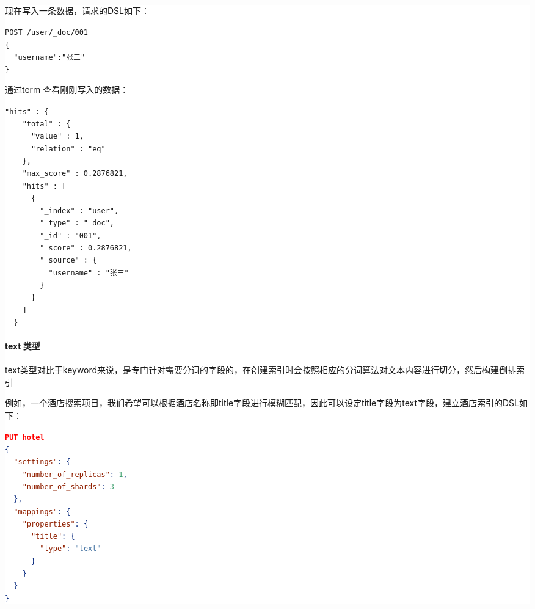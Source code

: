 现在写入一条数据，请求的DSL如下：

```
POST /user/_doc/001 
{
  "username":"张三"
}
```

通过term 查看刚刚写入的数据：

```
"hits" : {
    "total" : {
      "value" : 1,
      "relation" : "eq"
    },
    "max_score" : 0.2876821,
    "hits" : [
      {
        "_index" : "user",
        "_type" : "_doc",
        "_id" : "001",
        "_score" : 0.2876821,
        "_source" : {
          "username" : "张三"
        }
      }
    ]
  }
```



#### text 类型

text类型对比于keyword来说，是专门针对需要分词的字段的，在创建索引时会按照相应的分词算法对文本内容进行切分，然后构建倒排索引

例如，一个酒店搜索项目，我们希望可以根据酒店名称即title字段进行模糊匹配，因此可以设定title字段为text字段，建立酒店索引的DSL如下：

```json
PUT hotel 
{
  "settings": {
    "number_of_replicas": 1,
    "number_of_shards": 3
  }, 
  "mappings": {
    "properties": {
      "title": {
        "type": "text"
      }
    }
  }
}
```

